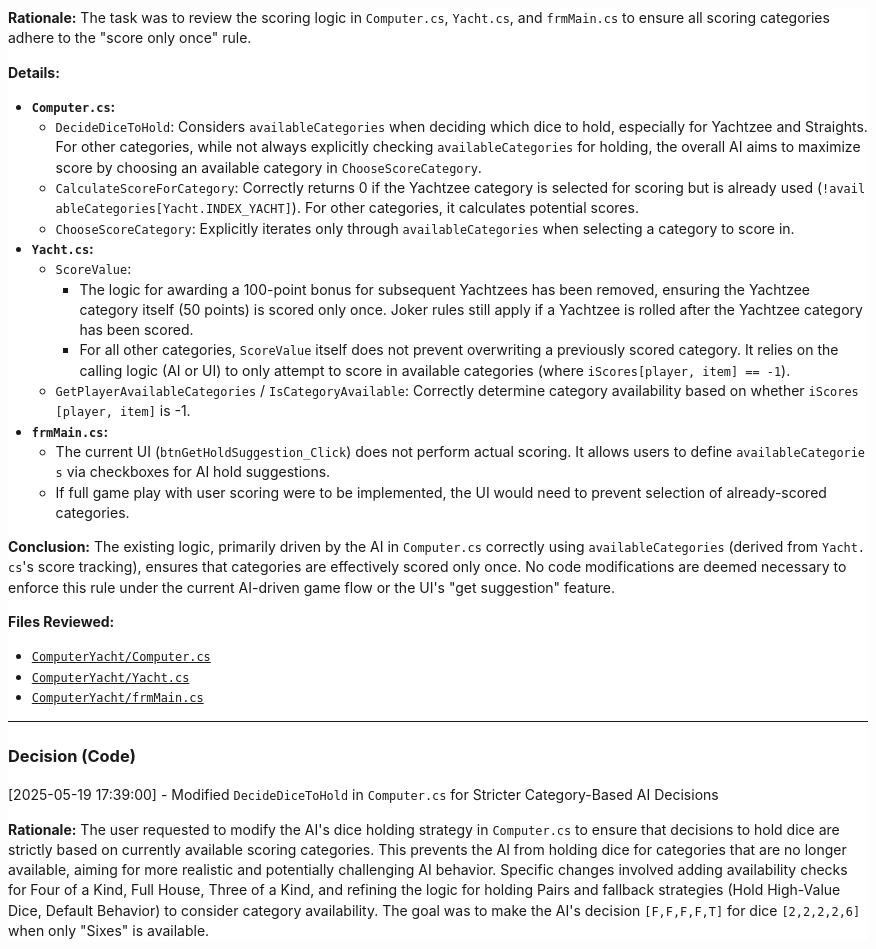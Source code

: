 **Rationale:**
The task was to review the scoring logic in `Computer.cs`, `Yacht.cs`, and `frmMain.cs` to ensure all scoring categories adhere to the "score only once" rule.

**Details:**
*   **`Computer.cs`:**
    *   `DecideDiceToHold`: Considers `availableCategories` when deciding which dice to hold, especially for Yachtzee and Straights. For other categories, while not always explicitly checking `availableCategories` for holding, the overall AI aims to maximize score by choosing an available category in `ChooseScoreCategory`.
    *   `CalculateScoreForCategory`: Correctly returns 0 if the Yachtzee category is selected for scoring but is already used (`!availableCategories[Yacht.INDEX_YACHT]`). For other categories, it calculates potential scores.
    *   `ChooseScoreCategory`: Explicitly iterates only through `availableCategories` when selecting a category to score in.
*   **`Yacht.cs`:**
    *   `ScoreValue`:
        *   The logic for awarding a 100-point bonus for subsequent Yachtzees has been removed, ensuring the Yachtzee category itself (50 points) is scored only once. Joker rules still apply if a Yachtzee is rolled after the Yachtzee category has been scored.
        *   For all other categories, `ScoreValue` itself does not prevent overwriting a previously scored category. It relies on the calling logic (AI or UI) to only attempt to score in available categories (where `iScores[player, item] == -1`).
    *   `GetPlayerAvailableCategories` / `IsCategoryAvailable`: Correctly determine category availability based on whether `iScores[player, item]` is -1.
*   **`frmMain.cs`:**
    *   The current UI (`btnGetHoldSuggestion_Click`) does not perform actual scoring. It allows users to define `availableCategories` via checkboxes for AI hold suggestions.
    *   If full game play with user scoring were to be implemented, the UI would need to prevent selection of already-scored categories.

**Conclusion:**
The existing logic, primarily driven by the AI in `Computer.cs` correctly using `availableCategories` (derived from `Yacht.cs`'s score tracking), ensures that categories are effectively scored only once. No code modifications are deemed necessary to enforce this rule under the current AI-driven game flow or the UI's "get suggestion" feature.

**Files Reviewed:**
*   [`ComputerYacht/Computer.cs`](ComputerYacht/Computer.cs:0)
*   [`ComputerYacht/Yacht.cs`](ComputerYacht/Yacht.cs:0)
*   [`ComputerYacht/frmMain.cs`](ComputerYacht/frmMain.cs:0)
---
### Decision (Code)
[2025-05-19 17:39:00] - Modified `DecideDiceToHold` in `Computer.cs` for Stricter Category-Based AI Decisions

**Rationale:**
The user requested to modify the AI's dice holding strategy in `Computer.cs` to ensure that decisions to hold dice are strictly based on currently available scoring categories. This prevents the AI from holding dice for categories that are no longer available, aiming for more realistic and potentially challenging AI behavior. Specific changes involved adding availability checks for Four of a Kind, Full House, Three of a Kind, and refining the logic for holding Pairs and fallback strategies (Hold High-Value Dice, Default Behavior) to consider category availability. The goal was to make the AI's decision `[F,F,F,F,T]` for dice `[2,2,2,2,6]` when only "Sixes" is available.
